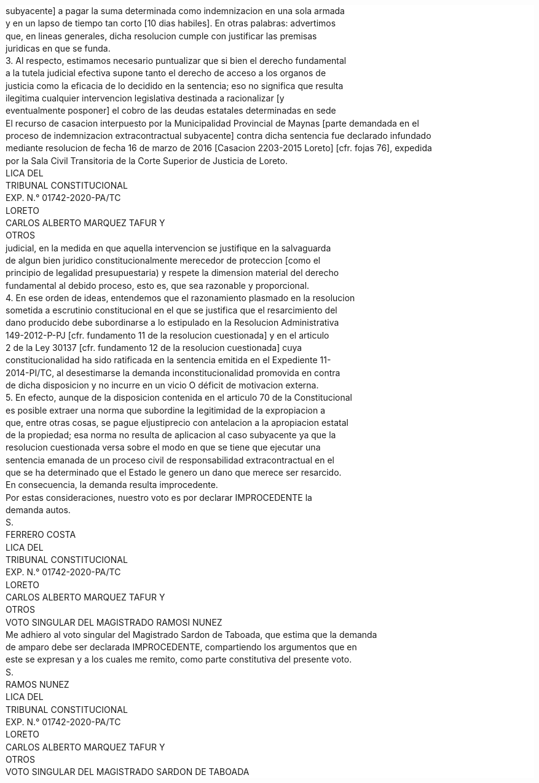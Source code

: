 subyacente] a pagar la suma determinada como indemnizacion en una sola armada  
y en un lapso de tiempo tan corto [10 dias habiles]. En otras palabras: advertimos  
que, en lineas generales, dicha resolucion cumple con justificar las premisas  
juridicas en que se funda.  
3. Al respecto, estimamos necesario puntualizar que si bien el derecho fundamental  
a la tutela judicial efectiva supone tanto el derecho de acceso a los organos de  
justicia como la eficacia de lo decidido en la sentencia; eso no significa que resulta  
ilegitima cualquier intervencion legislativa destinada a racionalizar [y  
eventualmente posponer] el cobro de las deudas estatales determinadas en sede  
El recurso de casacion interpuesto por la Municipalidad Provincial de Maynas [parte demandada en el  
proceso de indemnizacion extracontractual subyacente] contra dicha sentencia fue declarado infundado  
mediante resolucion de fecha 16 de marzo de 2016 [Casacion 2203-2015 Loreto] [cfr. fojas 76], expedida  
por la Sala Civil Transitoria de la Corte Superior de Justicia de Loreto.  
LICA DEL  
TRIBUNAL CONSTITUCIONAL  
EXP. N.° 01742-2020-PA/TC  
LORETO  
CARLOS ALBERTO MARQUEZ TAFUR Y  
OTROS  
judicial, en la medida en que aquella intervencion se justifique en la salvaguarda  
de algun bien juridico constitucionalmente merecedor de proteccion [como el  
principio de legalidad presupuestaria) y respete la dimension material del derecho  
fundamental al debido proceso, esto es, que sea razonable y proporcional.  
4. En ese orden de ideas, entendemos que el razonamiento plasmado en la resolucion  
sometida a escrutinio constitucional en el que se justifica que el resarcimiento del  
dano producido debe subordinarse a lo estipulado en la Resolucion Administrativa  
149-2012-P-PJ [cfr. fundamento 11 de la resolucion cuestionada] y en el articulo  
2 de la Ley 30137 [cfr. fundamento 12 de la resolucion cuestionada] cuya  
constitucionalidad ha sido ratificada en la sentencia emitida en el Expediente 11-  
2014-PI/TC, al desestimarse la demanda inconstitucionalidad promovida en contra  
de dicha disposicion y no incurre en un vicio O déficit de motivacion externa.  
5. En efecto, aunque de la disposicion contenida en el articulo 70 de la Constitucional  
es posible extraer una norma que subordine la legitimidad de la expropiacion a  
que, entre otras cosas, se pague eljustiprecio con antelacion a la apropiacion estatal  
de la propiedad; esa norma no resulta de aplicacion al caso subyacente ya que la  
resolucion cuestionada versa sobre el modo en que se tiene que ejecutar una  
sentencia emanada de un proceso civil de responsabilidad extracontractual en el  
que se ha determinado que el Estado le genero un dano que merece ser resarcido.  
En consecuencia, la demanda resulta improcedente.  
Por estas consideraciones, nuestro voto es por declarar IMPROCEDENTE la  
demanda autos.  
S.  
FERRERO COSTA  
LICA DEL  
TRIBUNAL CONSTITUCIONAL  
EXP. N.° 01742-2020-PA/TC  
LORETO  
CARLOS ALBERTO MARQUEZ TAFUR Y  
OTROS  
VOTO SINGULAR DEL MAGISTRADO RAMOSI NUNEZ  
Me adhiero al voto singular del Magistrado Sardon de Taboada, que estima que la demanda  
de amparo debe ser declarada IMPROCEDENTE, compartiendo los argumentos que en  
este se expresan y a los cuales me remito, como parte constitutiva del presente voto.  
S.  
RAMOS NUNEZ  
LICA DEL  
TRIBUNAL CONSTITUCIONAL  
EXP. N.° 01742-2020-PA/TC  
LORETO  
CARLOS ALBERTO MARQUEZ TAFUR Y  
OTROS  
VOTO SINGULAR DEL MAGISTRADO SARDON DE TABOADA  